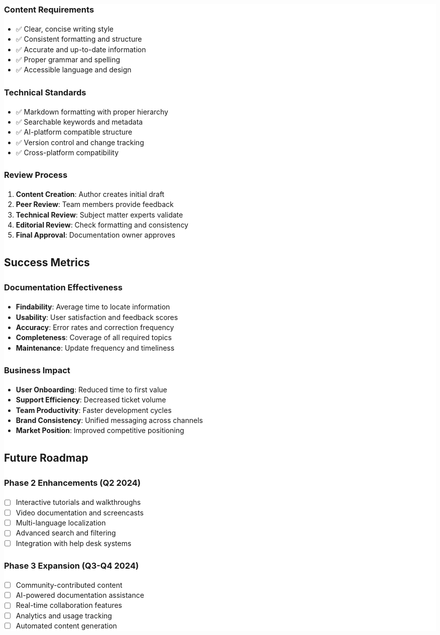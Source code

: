 ### Content Requirements
- ✅ Clear, concise writing style
- ✅ Consistent formatting and structure
- ✅ Accurate and up-to-date information
- ✅ Proper grammar and spelling
- ✅ Accessible language and design

### Technical Standards
- ✅ Markdown formatting with proper hierarchy
- ✅ Searchable keywords and metadata
- ✅ AI-platform compatible structure
- ✅ Version control and change tracking
- ✅ Cross-platform compatibility

### Review Process
1. **Content Creation**: Author creates initial draft
2. **Peer Review**: Team members provide feedback
3. **Technical Review**: Subject matter experts validate
4. **Editorial Review**: Check formatting and consistency
5. **Final Approval**: Documentation owner approves

## Success Metrics

### Documentation Effectiveness
- **Findability**: Average time to locate information
- **Usability**: User satisfaction and feedback scores
- **Accuracy**: Error rates and correction frequency
- **Completeness**: Coverage of all required topics
- **Maintenance**: Update frequency and timeliness

### Business Impact
- **User Onboarding**: Reduced time to first value
- **Support Efficiency**: Decreased ticket volume
- **Team Productivity**: Faster development cycles
- **Brand Consistency**: Unified messaging across channels
- **Market Position**: Improved competitive positioning

## Future Roadmap

### Phase 2 Enhancements (Q2 2024)
- [ ] Interactive tutorials and walkthroughs
- [ ] Video documentation and screencasts
- [ ] Multi-language localization
- [ ] Advanced search and filtering
- [ ] Integration with help desk systems

### Phase 3 Expansion (Q3-Q4 2024)
- [ ] Community-contributed content
- [ ] AI-powered documentation assistance
- [ ] Real-time collaboration features
- [ ] Analytics and usage tracking
- [ ] Automated content generation

